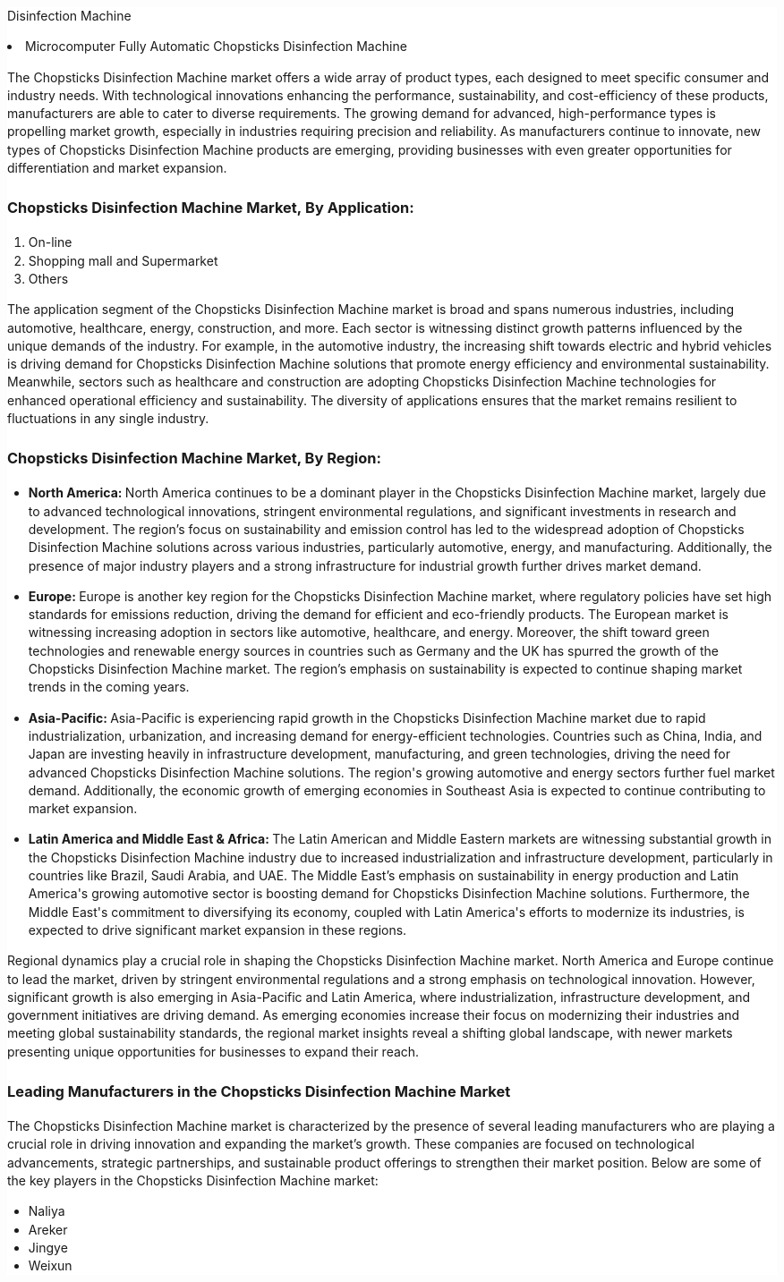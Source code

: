 Disinfection Machine<li> Microcomputer Fully Automatic Chopsticks Disinfection Machine</li></ol><p>The Chopsticks Disinfection Machine market offers a wide array of product types, each designed to meet specific consumer and industry needs. With technological innovations enhancing the performance, sustainability, and cost-efficiency of these products, manufacturers are able to cater to diverse requirements. The growing demand for advanced, high-performance types is propelling market growth, especially in industries requiring precision and reliability. As manufacturers continue to innovate, new types of Chopsticks Disinfection Machine products are emerging, providing businesses with even greater opportunities for differentiation and market expansion.</p><h3>Chopsticks Disinfection Machine Market,&nbsp;By Application:</h3><ol><li>On-line<li> Shopping mall and Supermarket<li> Others</li></ol><p>The application segment of the Chopsticks Disinfection Machine market is broad and spans numerous industries, including automotive, healthcare, energy, construction, and more. Each sector is witnessing distinct growth patterns influenced by the unique demands of the industry. For example, in the automotive industry, the increasing shift towards electric and hybrid vehicles is driving demand for Chopsticks Disinfection Machine solutions that promote energy efficiency and environmental sustainability. Meanwhile, sectors such as healthcare and construction are adopting Chopsticks Disinfection Machine technologies for enhanced operational efficiency and sustainability. The diversity of applications ensures that the market remains resilient to fluctuations in any single industry.</p><h3>Chopsticks Disinfection Machine Market, By Region:</h3><ul><li><p><strong>North America:&nbsp;</strong>North America continues to be a dominant player in the Chopsticks Disinfection Machine market, largely due to advanced technological innovations, stringent environmental regulations, and significant investments in research and development. The region&rsquo;s focus on sustainability and emission control has led to the widespread adoption of Chopsticks Disinfection Machine solutions across various industries, particularly automotive, energy, and manufacturing. Additionally, the presence of major industry players and a strong infrastructure for industrial growth further drives market demand.</p></li><li><p><strong><strong>Europe:&nbsp;</strong></strong>Europe is another key region for the Chopsticks Disinfection Machine market, where regulatory policies have set high standards for emissions reduction, driving the demand for efficient and eco-friendly products. The European market is witnessing increasing adoption in sectors like automotive, healthcare, and energy. Moreover, the shift toward green technologies and renewable energy sources in countries such as Germany and the UK has spurred the growth of the Chopsticks Disinfection Machine market. The region&rsquo;s emphasis on sustainability is expected to continue shaping market trends in the coming years.</p></li><li><p><strong><strong>Asia-Pacific:&nbsp;</strong></strong>Asia-Pacific is experiencing rapid growth in the Chopsticks Disinfection Machine market due to rapid industrialization, urbanization, and increasing demand for energy-efficient technologies. Countries such as China, India, and Japan are investing heavily in infrastructure development, manufacturing, and green technologies, driving the need for advanced Chopsticks Disinfection Machine solutions. The region's growing automotive and energy sectors further fuel market demand. Additionally, the economic growth of emerging economies in Southeast Asia is expected to continue contributing to market expansion.</p></li><li><p><strong><strong>Latin America and Middle East &amp; Africa:&nbsp;</strong></strong>The Latin American and Middle Eastern markets are witnessing substantial growth in the Chopsticks Disinfection Machine industry due to increased industrialization and infrastructure development, particularly in countries like Brazil, Saudi Arabia, and UAE. The Middle East&rsquo;s emphasis on sustainability in energy production and Latin America's growing automotive sector is boosting demand for Chopsticks Disinfection Machine solutions. Furthermore, the Middle East's commitment to diversifying its economy, coupled with Latin America's efforts to modernize its industries, is expected to drive significant market expansion in these regions.</p></li></ul><p>Regional dynamics play a crucial role in shaping the Chopsticks Disinfection Machine market. North America and Europe continue to lead the market, driven by stringent environmental regulations and a strong emphasis on technological innovation. However, significant growth is also emerging in Asia-Pacific and Latin America, where industrialization, infrastructure development, and government initiatives are driving demand. As emerging economies increase their focus on modernizing their industries and meeting global sustainability standards, the regional market insights reveal a shifting global landscape, with newer markets presenting unique opportunities for businesses to expand their reach.</p><h3><strong>Leading Manufacturers in the Chopsticks Disinfection Machine Market</strong></h3><p>The Chopsticks Disinfection Machine market is characterized by the presence of several leading manufacturers who are playing a crucial role in driving innovation and expanding the market&rsquo;s growth. These companies are focused on technological advancements, strategic partnerships, and sustainable product offerings to strengthen their market position. Below are some of the key players in the Chopsticks Disinfection Machine market:</p></div><div class="article-main__content" data-test-id="publishing-text-block"><ul><li><span class="">Naliya<li> Areker<li> Jingye<li> Weixun